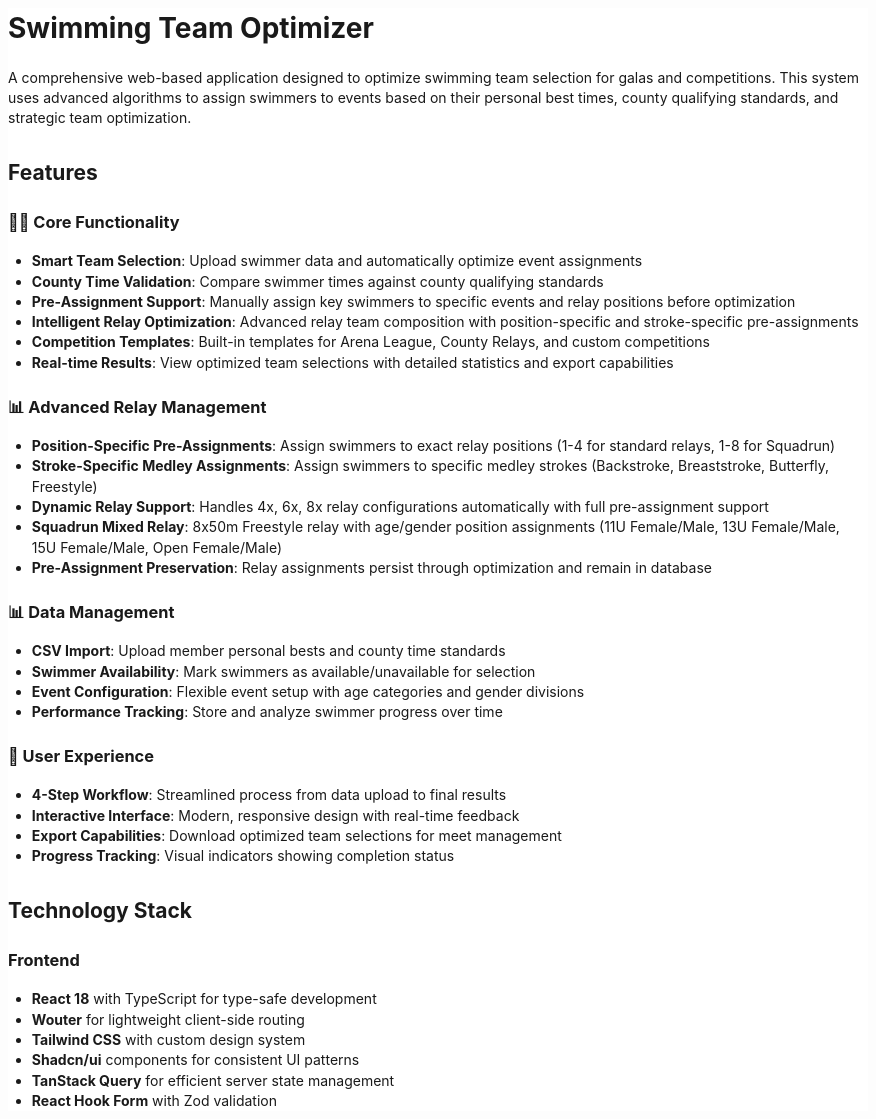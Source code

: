 # Swimming Team Optimizer

A comprehensive web-based application designed to optimize swimming team selection for galas and competitions. This system uses advanced algorithms to assign swimmers to events based on their personal best times, county qualifying standards, and strategic team optimization.

## Features

### 🏊‍♂️ Core Functionality
- **Smart Team Selection**: Upload swimmer data and automatically optimize event assignments
- **County Time Validation**: Compare swimmer times against county qualifying standards
- **Pre-Assignment Support**: Manually assign key swimmers to specific events and relay positions before optimization
- **Intelligent Relay Optimization**: Advanced relay team composition with position-specific and stroke-specific pre-assignments
- **Competition Templates**: Built-in templates for Arena League, County Relays, and custom competitions
- **Real-time Results**: View optimized team selections with detailed statistics and export capabilities

### 📊 Advanced Relay Management
- **Position-Specific Pre-Assignments**: Assign swimmers to exact relay positions (1-4 for standard relays, 1-8 for Squadrun)
- **Stroke-Specific Medley Assignments**: Assign swimmers to specific medley strokes (Backstroke, Breaststroke, Butterfly, Freestyle)
- **Dynamic Relay Support**: Handles 4x, 6x, 8x relay configurations automatically with full pre-assignment support
- **Squadrun Mixed Relay**: 8x50m Freestyle relay with age/gender position assignments (11U Female/Male, 13U Female/Male, 15U Female/Male, Open Female/Male)
- **Pre-Assignment Preservation**: Relay assignments persist through optimization and remain in database

### 📊 Data Management  
- **CSV Import**: Upload member personal bests and county time standards
- **Swimmer Availability**: Mark swimmers as available/unavailable for selection
- **Event Configuration**: Flexible event setup with age categories and gender divisions
- **Performance Tracking**: Store and analyze swimmer progress over time

### 🎯 User Experience
- **4-Step Workflow**: Streamlined process from data upload to final results
- **Interactive Interface**: Modern, responsive design with real-time feedback
- **Export Capabilities**: Download optimized team selections for meet management
- **Progress Tracking**: Visual indicators showing completion status

## Technology Stack

### Frontend
- **React 18** with TypeScript for type-safe development
- **Wouter** for lightweight client-side routing
- **Tailwind CSS** with custom design system
- **Shadcn/ui** components for consistent UI patterns
- **TanStack Query** for efficient server state management
- **React Hook Form** with Zod validation
